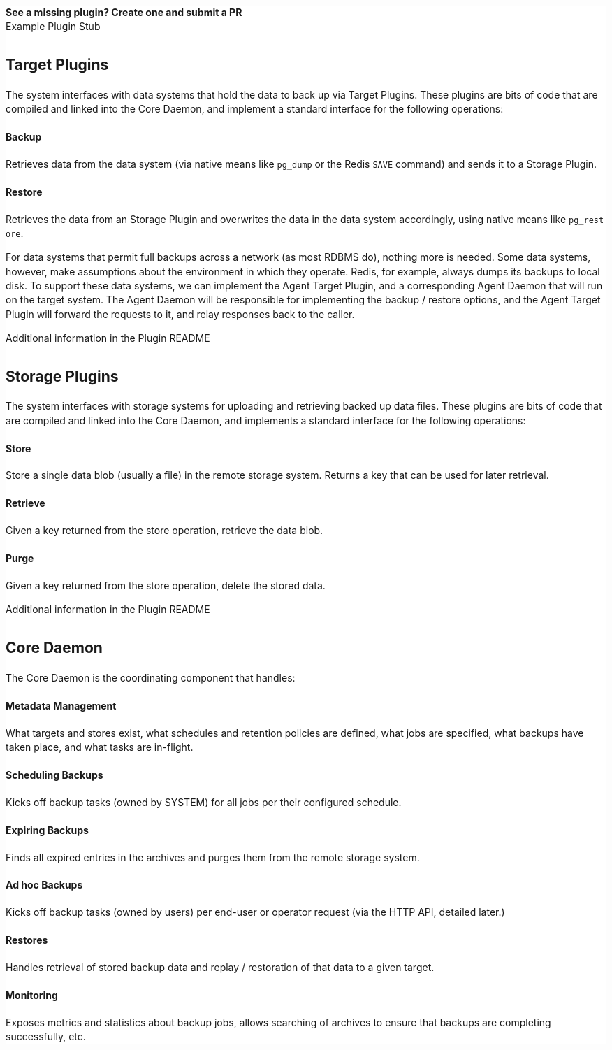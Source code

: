 **See a missing plugin? Create one and submit a PR**<br>
[Example Plugin Stub](/plugin/dummy)

## Target Plugins

The system interfaces with data systems that hold the data to back up via Target Plugins.  These plugins are bits of code that are compiled and linked into the Core Daemon, and implement a standard interface for the following operations:

#### Backup
Retrieves data from the data system (via native means like `pg_dump` or the Redis `SAVE` command) and sends it to a Storage Plugin.

#### Restore
Retrieves the data from an Storage Plugin and overwrites the data in the data system accordingly, using native means like `pg_restore`.

For data systems that permit full backups across a network (as most RDBMS do), nothing more is needed.  Some data systems, however, make assumptions about the environment in which they operate.  Redis, for example, always dumps its backups to local disk.  To support these data systems, we can implement the Agent Target Plugin, and a corresponding Agent Daemon that will run on the target system.  The Agent Daemon will be responsible for implementing the backup / restore options, and the Agent Target Plugin will forward the requests to it, and relay responses back to the caller.

Additional information in the [Plugin README](plugin/README.md)

## Storage Plugins

The system interfaces with storage systems for uploading and retrieving backed up data files.  These plugins are bits of code that are compiled and linked into the Core Daemon, and implements a standard interface for the following operations:

#### Store
Store a single data blob (usually a file) in the remote storage system.  Returns a key that can be used for later retrieval.

#### Retrieve
Given a key returned from the store operation, retrieve the data blob.

#### Purge
Given a key returned from the store operation, delete the stored data.

Additional information in the [Plugin README](plugin/README.md)

## Core Daemon

The Core Daemon is the coordinating component that handles:

#### Metadata Management
What targets and stores exist, what schedules and retention policies are defined, what jobs are specified, what backups have taken place, and what tasks are in-flight.
#### Scheduling Backups
Kicks off backup tasks (owned by SYSTEM) for all jobs per their configured schedule.
#### Expiring Backups
Finds all expired entries in the archives and purges them from the remote storage system.
#### Ad hoc Backups
Kicks off backup tasks (owned by users) per end-user or operator request (via the HTTP API, detailed later.)
#### Restores
Handles retrieval of stored backup data and replay / restoration of that data to a given target.
#### Monitoring
Exposes metrics and statistics about backup jobs, allows searching of archives to ensure that backups are completing successfully, etc.